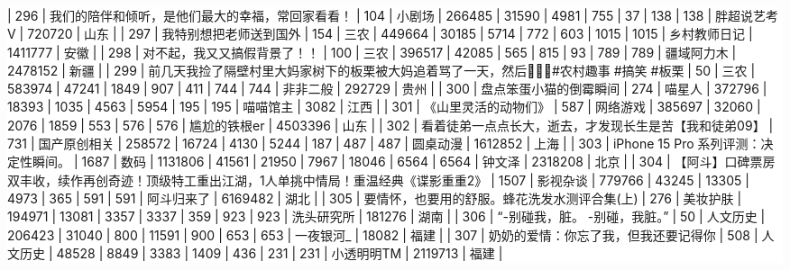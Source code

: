 | 296 | 我们的陪伴和倾听，是他们最大的幸福，常回家看看！                                                                                             |          104     | 小剧场         |   266485 |  31590 |   4981 |    755 |     37 |      138 |      138 | 胖超说艺考V           |   720720 | 山东     |
| 297 | 我特别想把老师送到国外                                                                                                                       |          154     | 三农           |   449664 |  30185 |   5714 |    772 |    603 |     1015 |     1015 | 乡村教师日记          |  1411777 | 安徽     |
| 298 | 对不起，我又又搞假背景了！！                                                                                                                 |          100     | 三农           |   396517 |  42085 |    565 |    815 |     93 |      789 |      789 | 疆域阿力木            |  2478152 | 新疆     |
| 299 | 前几天我捡了隔壁村里大妈家树下的板栗被大妈追着骂了一天，然后🤨🤨🤨#农村趣事 #搞笑 #板栗                                                      |           50     | 三农           |   583974 |  47241 |   1849 |    907 |    411 |      744 |      744 | 非非二般              |   292729 | 贵州     |
| 300 | 盘点笨蛋小猫的倒霉瞬间                                                                                                                       |          274     | 喵星人         |   372796 |  18393 |   1035 |   4563 |   5954 |      195 |      195 | 喵喵馆主              |     3082 | 江西     |
| 301 | 《山里灵活的动物们》                                                                                                                         |          587     | 网络游戏       |   385697 |  32060 |   2076 |   1859 |    553 |      576 |      576 | 尴尬的铁根er          |  4503396 | 山东     |
| 302 | 看着徒弟一点点长大，逝去，才发现长生是苦【我和徒弟09】                                                                                       |          731     | 国产原创相关   |   258572 |  16724 |   4130 |   5244 |    187 |      487 |      487 | 圆桌动漫              |  1612852 | 上海     |
| 303 | iPhone 15 Pro 系列评测：决定性瞬间。                                                                                                         |         1687     | 数码           |  1131806 |  41561 |  21950 |   7967 |  18046 |     6564 |     6564 | 钟文泽                |  2318208 | 北京     |
| 304 | 【阿斗】口碑票房双丰收，续作再创奇迹！顶级特工重出江湖，1人单挑中情局！重温经典《谍影重重2》                                                 |         1507     | 影视杂谈       |   779766 |  43245 |  13305 |   4973 |    365 |      591 |      591 | 阿斗归来了            |  6169482 | 湖北     |
| 305 | 要情怀，也要用的舒服。蜂花洗发水测评合集(上)                                                                                                 |          276     | 美妆护肤       |   194971 |  13081 |   3357 |   3337 |    359 |      923 |      923 | 洗头研究所            |   181276 | 湖南     |
| 306 | “-别碰我，脏。    -别碰，我脏。”                                                                                                             |           50     | 人文历史       |   206423 |  31040 |    800 |  11591 |    900 |      653 |      653 | 一夜银河_             |    18082 | 福建     |
| 307 | 奶奶的爱情：你忘了我，但我还要记得你                                                                                                         |          508     | 人文历史       |    48528 |   8849 |   3383 |   1409 |    436 |      231 |      231 | 小透明明TM            |  2119713 | 福建     |
